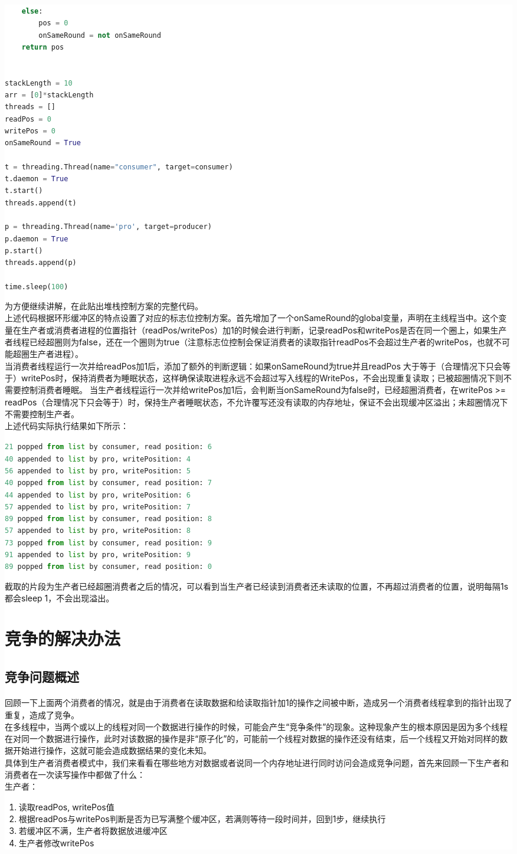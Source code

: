 ```python
    else:
        pos = 0
        onSameRound = not onSameRound
    return pos


stackLength = 10
arr = [0]*stackLength
threads = []
readPos = 0
writePos = 0
onSameRound = True

t = threading.Thread(name="consumer", target=consumer)
t.daemon = True
t.start()
threads.append(t)

p = threading.Thread(name='pro', target=producer)
p.daemon = True
p.start()
threads.append(p)

time.sleep(100)
```
为方便继续讲解，在此贴出堆栈控制方案的完整代码。  
上述代码根据环形缓冲区的特点设置了对应的标志位控制方案。首先增加了一个onSameRound的global变量，声明在主线程当中。这个变量在生产者或消费者进程的位置指针（readPos/writePos）加1的时候会进行判断，记录readPos和writePos是否在同一个圈上，如果生产者线程已经超圈则为false，还在一个圈则为true（注意标志位控制会保证消费者的读取指针readPos不会超过生产者的writePos，也就不可能超圈生产者进程）。  
当消费者线程运行一次并给readPos加1后，添加了额外的判断逻辑：如果onSameRound为true并且readPos 大于等于（合理情况下只会等于）writePos时，保持消费者为睡眠状态，这样确保读取进程永远不会超过写入线程的WritePos，不会出现重复读取；已被超圈情况下则不需要控制消费者睡眠。
当生产者线程运行一次并给writePos加1后，会判断当onSameRound为false时，已经超圈消费者，在writePos >= readPos（合理情况下只会等于）时，保持生产者睡眠状态，不允许覆写还没有读取的内存地址，保证不会出现缓冲区溢出；未超圈情况下不需要控制生产者。  
上述代码实际执行结果如下所示：  
```python
21 popped from list by consumer, read position: 6
40 appended to list by pro, writePosition: 4
56 appended to list by pro, writePosition: 5
40 popped from list by consumer, read position: 7
44 appended to list by pro, writePosition: 6
57 appended to list by pro, writePosition: 7
89 popped from list by consumer, read position: 8
57 appended to list by pro, writePosition: 8
73 popped from list by consumer, read position: 9
91 appended to list by pro, writePosition: 9
89 popped from list by consumer, read position: 0
```
截取的片段为生产者已经超圈消费者之后的情况，可以看到当生产者已经读到消费者还未读取的位置，不再超过消费者的位置，说明每隔1s都会sleep 1，不会出现溢出。  
# 竞争的解决办法
## 竞争问题概述  
回顾一下上面两个消费者的情况，就是由于消费者在读取数据和给读取指针加1的操作之间被中断，造成另一个消费者线程拿到的指针出现了重复，造成了竞争。  
在多线程中，当两个或以上的线程对同一个数据进行操作的时候，可能会产生“竞争条件”的现象。这种现象产生的根本原因是因为多个线程在对同一个数据进行操作，此时对该数据的操作是非“原子化”的，可能前一个线程对数据的操作还没有结束，后一个线程又开始对同样的数据开始进行操作，这就可能会造成数据结果的变化未知。   
具体到生产者消费者模式中，我们来看看在哪些地方对数据或者说同一个内存地址进行同时访问会造成竞争问题，首先来回顾一下生产者和消费者在一次读写操作中都做了什么：  
生产者：  
1. 读取readPos, writePos值
1. 根据readPos与writePos判断是否为已写满整个缓冲区，若满则等待一段时间并，回到1步，继续执行
1. 若缓冲区不满，生产者将数据放进缓冲区
1. 生产者修改writePos
